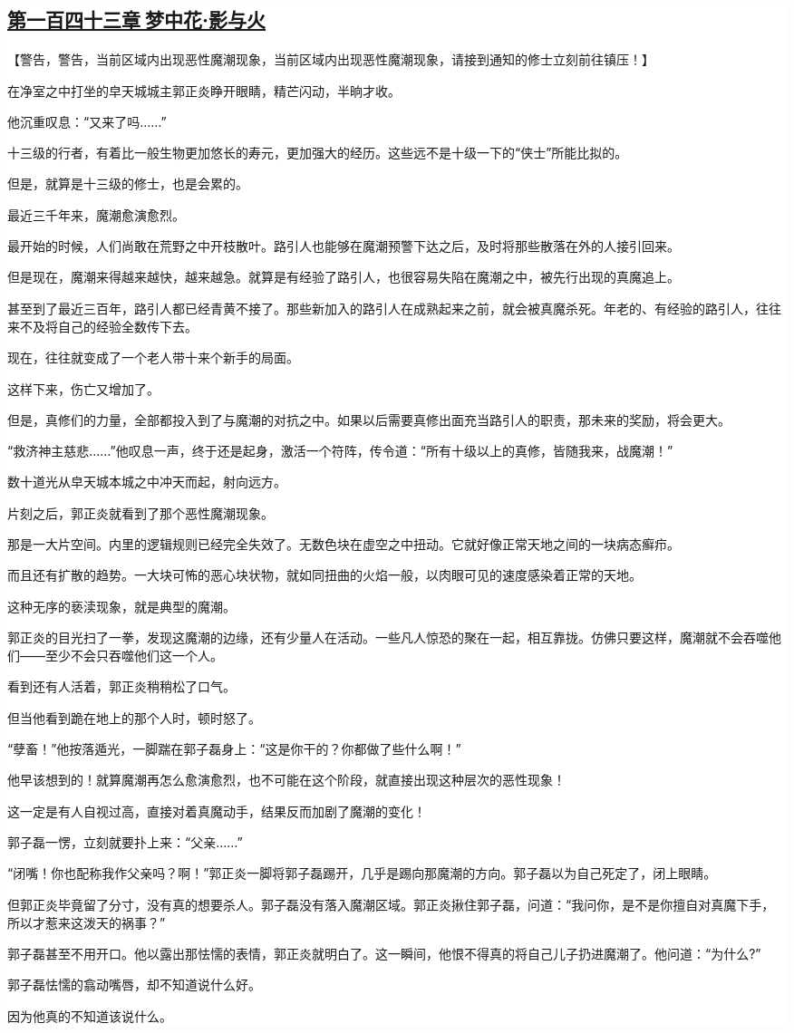 ## [第一百四十三章 梦中花·影与火](https://www.xxbiquge.com/11_11207/9243072.html)


  【警告，警告，当前区域内出现恶性魔潮现象，当前区域内出现恶性魔潮现象，请接到通知的修士立刻前往镇压！】

  在净室之中打坐的皁天城城主郭正炎睁开眼睛，精芒闪动，半晌才收。

  他沉重叹息：“又来了吗……”

  十三级的行者，有着比一般生物更加悠长的寿元，更加强大的经历。这些远不是十级一下的“侠士”所能比拟的。

  但是，就算是十三级的修士，也是会累的。

  最近三千年来，魔潮愈演愈烈。

  最开始的时候，人们尚敢在荒野之中开枝散叶。路引人也能够在魔潮预警下达之后，及时将那些散落在外的人接引回来。

  但是现在，魔潮来得越来越快，越来越急。就算是有经验了路引人，也很容易失陷在魔潮之中，被先行出现的真魔追上。

  甚至到了最近三百年，路引人都已经青黄不接了。那些新加入的路引人在成熟起来之前，就会被真魔杀死。年老的、有经验的路引人，往往来不及将自己的经验全数传下去。

  现在，往往就变成了一个老人带十来个新手的局面。

  这样下来，伤亡又增加了。

  但是，真修们的力量，全部都投入到了与魔潮的对抗之中。如果以后需要真修出面充当路引人的职责，那未来的奖励，将会更大。

  “救济神主慈悲……”他叹息一声，终于还是起身，激活一个符阵，传令道：“所有十级以上的真修，皆随我来，战魔潮！”

  数十道光从皁天城本城之中冲天而起，射向远方。

  片刻之后，郭正炎就看到了那个恶性魔潮现象。

  那是一大片空间。内里的逻辑规则已经完全失效了。无数色块在虚空之中扭动。它就好像正常天地之间的一块病态癣疖。

  而且还有扩散的趋势。一大块可怖的恶心块状物，就如同扭曲的火焰一般，以肉眼可见的速度感染着正常的天地。

  这种无序的亵渎现象，就是典型的魔潮。

  郭正炎的目光扫了一拳，发现这魔潮的边缘，还有少量人在活动。一些凡人惊恐的聚在一起，相互靠拢。仿佛只要这样，魔潮就不会吞噬他们——至少不会只吞噬他们这一个人。

  看到还有人活着，郭正炎稍稍松了口气。

  但当他看到跪在地上的那个人时，顿时怒了。

  “孽畜！”他按落遁光，一脚踹在郭子磊身上：“这是你干的？你都做了些什么啊！”

  他早该想到的！就算魔潮再怎么愈演愈烈，也不可能在这个阶段，就直接出现这种层次的恶性现象！

  这一定是有人自视过高，直接对着真魔动手，结果反而加剧了魔潮的变化！

  郭子磊一愣，立刻就要扑上来：“父亲……”

  “闭嘴！你也配称我作父亲吗？啊！”郭正炎一脚将郭子磊踢开，几乎是踢向那魔潮的方向。郭子磊以为自己死定了，闭上眼睛。

  但郭正炎毕竟留了分寸，没有真的想要杀人。郭子磊没有落入魔潮区域。郭正炎揪住郭子磊，问道：“我问你，是不是你擅自对真魔下手，所以才惹来这泼天的祸事？”

  郭子磊甚至不用开口。他以露出那怯懦的表情，郭正炎就明白了。这一瞬间，他恨不得真的将自己儿子扔进魔潮了。他问道：“为什么?”

  郭子磊怯懦的翕动嘴唇，却不知道说什么好。

  因为他真的不知道该说什么。
